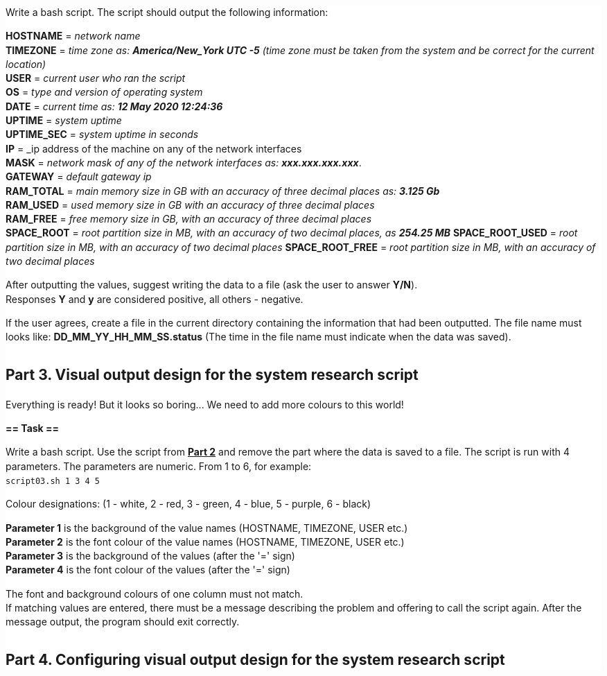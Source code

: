 Write a bash script. The script should output the following information:

**HOSTNAME** = _network name_  
**TIMEZONE** = _time zone as: **America/New_York UTC -5** (time zone must be taken from the system and be correct for the current location)_  
**USER** = _current user who ran the script_  
**OS** = _type and version of operating system_  
**DATE** = _current time as: **12 May 2020 12:24:36**_  
**UPTIME** = _system uptime_  
**UPTIME_SEC** = _system uptime in seconds_  
**IP** = _ip address of the machine on any of the network interfaces  
**MASK** = _network mask of any of the network interfaces as: **xxx.xxx.xxx.xxx**_.  
**GATEWAY** = _default gateway ip_  
**RAM_TOTAL** = _main memory size in GB with an accuracy of three decimal places as: **3.125 Gb**_  
**RAM_USED** = _used memory size in GB with an accuracy of three decimal places_  
**RAM_FREE** = _free memory size in GB, with an accuracy of three decimal places_  
**SPACE_ROOT** = _root partition size in MB, with an accuracy of two decimal places, as **254.25 MB**_
**SPACE_ROOT_USED** = _root partition size in MB, with an accuracy of two decimal places_ **SPACE_ROOT_FREE** = _root partition size in MB, with an accuracy of two decimal places_

After outputting the values, suggest writing the data to a file (ask the user to answer **Y/N**).  
Responses **Y** and **y** are considered positive, all others - negative.

If the user agrees, create a file in the current directory containing the information that had been outputted.
The file name must looks like: **DD_MM_YY_HH_MM_SS.status** (The time in the file name must indicate when the data was saved).

## Part 3. Visual output design for the system research script

Everything is ready! But it looks so boring... We need to add more colours to this world!

**== Task ==**

Write a bash script. Use the script from [**Part 2**](#part-2-system-research) and remove the part where the data is saved to a file.  The script is run with 4 parameters. The parameters are numeric. From 1 to 6, for example:  
`script03.sh 1 3 4 5`

Colour designations: (1 - white, 2 - red, 3 - green, 4 - blue, 5 - purple, 6 - black)

**Parameter 1** is the background of the value names (HOSTNAME, TIMEZONE, USER etc.)  
**Parameter 2** is the font colour of the value names (HOSTNAME, TIMEZONE, USER etc.)  
**Parameter 3** is the background of the values (after the '=' sign)  
**Parameter 4** is the font colour of the values (after the '=' sign)

The font and background colours of one column must not match.  
If matching values are entered, there must be a message describing the problem and offering to call the script again.
After the message output, the program should exit correctly.

## Part 4. Configuring visual output design for the system research script
